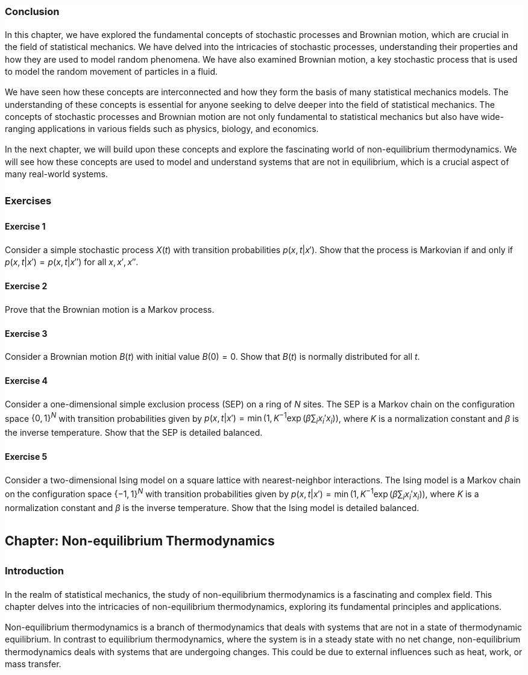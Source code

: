 ### Conclusion

In this chapter, we have explored the fundamental concepts of stochastic processes and Brownian motion, which are crucial in the field of statistical mechanics. We have delved into the intricacies of stochastic processes, understanding their properties and how they are used to model random phenomena. We have also examined Brownian motion, a key stochastic process that is used to model the random movement of particles in a fluid.

We have seen how these concepts are interconnected and how they form the basis of many statistical mechanics models. The understanding of these concepts is essential for anyone seeking to delve deeper into the field of statistical mechanics. The concepts of stochastic processes and Brownian motion are not only fundamental to statistical mechanics but also have wide-ranging applications in various fields such as physics, biology, and economics.

In the next chapter, we will build upon these concepts and explore the fascinating world of non-equilibrium thermodynamics. We will see how these concepts are used to model and understand systems that are not in equilibrium, which is a crucial aspect of many real-world systems.

### Exercises

#### Exercise 1
Consider a simple stochastic process $X(t)$ with transition probabilities $p(x,t|x')$. Show that the process is Markovian if and only if $p(x,t|x') = p(x,t|x'')$ for all $x, x', x''$.

#### Exercise 2
Prove that the Brownian motion is a Markov process.

#### Exercise 3
Consider a Brownian motion $B(t)$ with initial value $B(0) = 0$. Show that $B(t)$ is normally distributed for all $t$.

#### Exercise 4
Consider a one-dimensional simple exclusion process (SEP) on a ring of $N$ sites. The SEP is a Markov chain on the configuration space $\{0,1\}^N$ with transition probabilities given by $p(x,t|x') = \min(1,K^{-1}\exp(\beta\sum_i x_i'x_i))$, where $K$ is a normalization constant and $\beta$ is the inverse temperature. Show that the SEP is detailed balanced.

#### Exercise 5
Consider a two-dimensional Ising model on a square lattice with nearest-neighbor interactions. The Ising model is a Markov chain on the configuration space $\{-1,1\}^{N}$ with transition probabilities given by $p(x,t|x') = \min(1,K^{-1}\exp(\beta\sum_i x_i'x_i))$, where $K$ is a normalization constant and $\beta$ is the inverse temperature. Show that the Ising model is detailed balanced.

## Chapter: Non-equilibrium Thermodynamics

### Introduction

In the realm of statistical mechanics, the study of non-equilibrium thermodynamics is a fascinating and complex field. This chapter delves into the intricacies of non-equilibrium thermodynamics, exploring its fundamental principles and applications. 

Non-equilibrium thermodynamics is a branch of thermodynamics that deals with systems that are not in a state of thermodynamic equilibrium. In contrast to equilibrium thermodynamics, where the system is in a steady state with no net change, non-equilibrium thermodynamics deals with systems that are undergoing changes. This could be due to external influences such as heat, work, or mass transfer.
